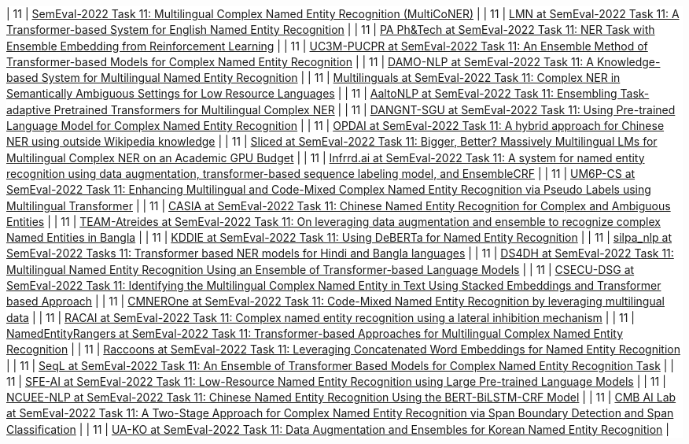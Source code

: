 | 11   | [SemEval-2022 Task 11: Multilingual Complex Named Entity Recognition (MultiCoNER)](https://aclanthology.org/2022.semeval-1.196)                                                                             |
| 11   | [LMN at SemEval-2022 Task 11: A Transformer-based System for English Named Entity Recognition](https://aclanthology.org/2022.semeval-1.197)                                                                 |
| 11   | [PA Ph&Tech at SemEval-2022 Task 11: NER Task with Ensemble Embedding from Reinforcement Learning](https://aclanthology.org/2022.semeval-1.198)                                                             |
| 11   | [UC3M-PUCPR at SemEval-2022 Task 11: An Ensemble Method of Transformer-based Models for Complex Named Entity Recognition](https://aclanthology.org/2022.semeval-1.199)                                      |
| 11   | [DAMO-NLP at SemEval-2022 Task 11: A Knowledge-based System for Multilingual Named Entity Recognition](https://aclanthology.org/2022.semeval-1.200)                                                         |
| 11   | [Multilinguals at SemEval-2022 Task 11: Complex NER in Semantically Ambiguous Settings for Low Resource Languages](https://aclanthology.org/2022.semeval-1.201)                                             |
| 11   | [AaltoNLP at SemEval-2022 Task 11: Ensembling Task-adaptive Pretrained Transformers for Multilingual Complex NER](https://aclanthology.org/2022.semeval-1.202)                                              |
| 11   | [DANGNT-SGU at SemEval-2022 Task 11: Using Pre-trained Language Model for Complex Named Entity Recognition](https://aclanthology.org/2022.semeval-1.203)                                                    |
| 11   | [OPDAI at SemEval-2022 Task 11: A hybrid approach for Chinese NER using outside Wikipedia knowledge](https://aclanthology.org/2022.semeval-1.204)                                                           |
| 11   | [Sliced at SemEval-2022 Task 11: Bigger, Better? Massively Multilingual LMs for Multilingual Complex NER on an Academic GPU Budget](https://aclanthology.org/2022.semeval-1.205)                            |
| 11   | [Infrrd.ai at SemEval-2022 Task 11: A system for named entity recognition using data augmentation, transformer-based sequence labeling model, and EnsembleCRF](https://aclanthology.org/2022.semeval-1.205) | 
| 11   | [UM6P-CS at SemEval-2022 Task 11: Enhancing Multilingual and Code-Mixed Complex Named Entity Recognition via Pseudo Labels using Multilingual Transformer](https://aclanthology.org/2022.semeval-1.207)     |
| 11   | [CASIA at SemEval-2022 Task 11: Chinese Named Entity Recognition for Complex and Ambiguous Entities](https://aclanthology.org/2022.semeval-1.208)                                                           |
| 11   | [TEAM-Atreides at SemEval-2022 Task 11: On leveraging data augmentation and ensemble to recognize complex Named Entities in Bangla](https://aclanthology.org/2022.semeval-1.209)                            |
| 11   | [KDDIE at SemEval-2022 Task 11: Using DeBERTa for Named Entity Recognition](https://aclanthology.org/2022.semeval-1.210)                                                                                    |
| 11   | [silpa_nlp at SemEval-2022 Tasks 11: Transformer based NER models for Hindi and Bangla languages](https://aclanthology.org/2022.semeval-1.211)                                                              |
| 11   | [DS4DH at SemEval-2022 Task 11: Multilingual Named Entity Recognition Using an Ensemble of Transformer-based Language Models](https://aclanthology.org/2022.semeval-1.212)                                  |
| 11   | [CSECU-DSG at SemEval-2022 Task 11: Identifying the Multilingual Complex Named Entity in Text Using Stacked Embeddings and Transformer based Approach](https://aclanthology.org/2022.semeval-1.213)         |
| 11   | [CMNEROne at SemEval-2022 Task 11: Code-Mixed Named Entity Recognition by leveraging multilingual data](https://aclanthology.org/2022.semeval-1.214)                                                        |
| 11   | [RACAI at SemEval-2022 Task 11: Complex named entity recognition using a lateral inhibition mechanism](https://aclanthology.org/2022.semeval-1.215)                                                         |
| 11   | [NamedEntityRangers at SemEval-2022 Task 11: Transformer-based Approaches for Multilingual Complex Named Entity Recognition](https://aclanthology.org/2022.semeval-1.216)                                   |
| 11   | [Raccoons at SemEval-2022 Task 11: Leveraging Concatenated Word Embeddings for Named Entity Recognition](https://aclanthology.org/2022.semeval-1.217)                                                       |
| 11   | [SeqL at SemEval-2022 Task 11: An Ensemble of Transformer Based Models for Complex Named Entity Recognition Task](https://aclanthology.org/2022.semeval-1.218)                                              |
| 11   | [SFE-AI at SemEval-2022 Task 11: Low-Resource Named Entity Recognition using Large Pre-trained Language Models](https://aclanthology.org/2022.semeval-1.219)                                                |
| 11   | [NCUEE-NLP at SemEval-2022 Task 11: Chinese Named Entity Recognition Using the BERT-BiLSTM-CRF Model](https://aclanthology.org/2022.semeval-1.220)                                                          |
| 11   | [CMB AI Lab at SemEval-2022 Task 11: A Two-Stage Approach for Complex Named Entity Recognition via Span Boundary Detection and Span Classification](https://aclanthology.org/2022.semeval-1.221)            |
| 11   | [UA-KO at SemEval-2022 Task 11: Data Augmentation and Ensembles for Korean Named Entity Recognition](https://aclanthology.org/2022.semeval-1.222)                                                           |